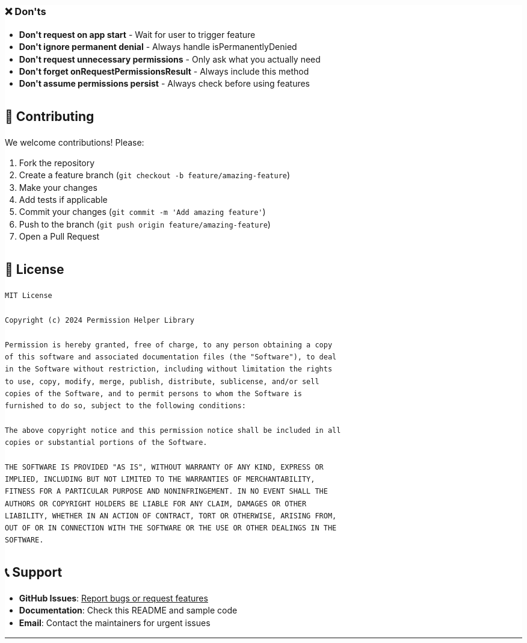 ### ❌ Don'ts  
- **Don't request on app start** - Wait for user to trigger feature
- **Don't ignore permanent denial** - Always handle isPermanentlyDenied
- **Don't request unnecessary permissions** - Only ask what you actually need
- **Don't forget onRequestPermissionsResult** - Always include this method
- **Don't assume permissions persist** - Always check before using features

## 🤝 Contributing

We welcome contributions! Please:

1. Fork the repository
2. Create a feature branch (`git checkout -b feature/amazing-feature`)
3. Make your changes
4. Add tests if applicable
5. Commit your changes (`git commit -m 'Add amazing feature'`)
6. Push to the branch (`git push origin feature/amazing-feature`)  
7. Open a Pull Request

## 📄 License

```
MIT License

Copyright (c) 2024 Permission Helper Library

Permission is hereby granted, free of charge, to any person obtaining a copy
of this software and associated documentation files (the "Software"), to deal
in the Software without restriction, including without limitation the rights
to use, copy, modify, merge, publish, distribute, sublicense, and/or sell
copies of the Software, and to permit persons to whom the Software is
furnished to do so, subject to the following conditions:

The above copyright notice and this permission notice shall be included in all
copies or substantial portions of the Software.

THE SOFTWARE IS PROVIDED "AS IS", WITHOUT WARRANTY OF ANY KIND, EXPRESS OR
IMPLIED, INCLUDING BUT NOT LIMITED TO THE WARRANTIES OF MERCHANTABILITY,
FITNESS FOR A PARTICULAR PURPOSE AND NONINFRINGEMENT. IN NO EVENT SHALL THE
AUTHORS OR COPYRIGHT HOLDERS BE LIABLE FOR ANY CLAIM, DAMAGES OR OTHER
LIABILITY, WHETHER IN AN ACTION OF CONTRACT, TORT OR OTHERWISE, ARISING FROM,
OUT OF OR IN CONNECTION WITH THE SOFTWARE OR THE USE OR OTHER DEALINGS IN THE
SOFTWARE.
```

## 📞 Support

- **GitHub Issues**: [Report bugs or request features](https://github.com/qdeskdev/permissionhelper/issues)
- **Documentation**: Check this README and sample code
- **Email**: Contact the maintainers for urgent issues

---